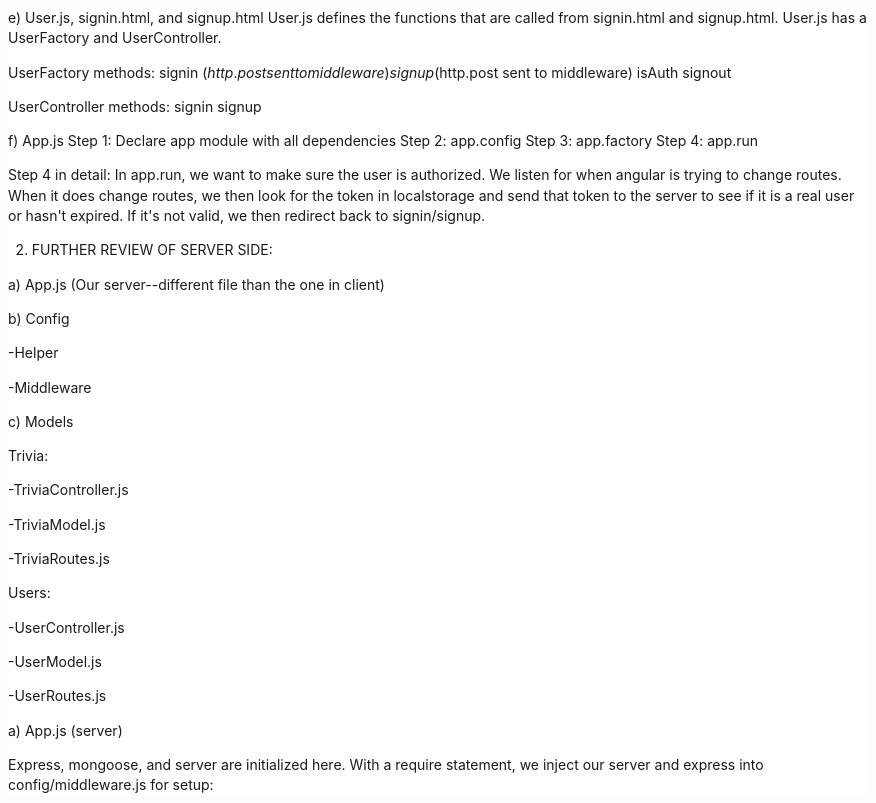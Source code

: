
e) User.js, signin.html, and signup.html
User.js defines the functions that are called from signin.html and signup.html.
User.js has a UserFactory and UserController.

UserFactory methods:
signin ($http.post sent to middleware)
signup ($http.post sent to middleware)
isAuth
signout

UserController methods:
signin
signup



f) App.js
Step 1: Declare app module with all dependencies
Step 2: app.config
Step 3: app.factory
Step 4: app.run

Step 4 in detail: In app.run, we want to make sure the user is authorized. We listen for when angular is trying to change routes. When it does change routes, we then look for the token in localstorage and send that token to the server to see if it is a real user or hasn't expired. If it's not valid, we then redirect back to signin/signup.



2) FURTHER REVIEW OF SERVER SIDE:

a) App.js (Our server--different file than the one in client)

b) Config

 -Helper
 
 -Middleware
 
c) Models

 Trivia:
 
 -TriviaController.js
 
 -TriviaModel.js
 
 -TriviaRoutes.js
 
 Users:
 
 -UserController.js
 
 -UserModel.js
 
 -UserRoutes.js

a) App.js (server)

  Express, mongoose, and server are initialized here.
  With a require statement, we inject our server and express into config/middleware.js for setup:
